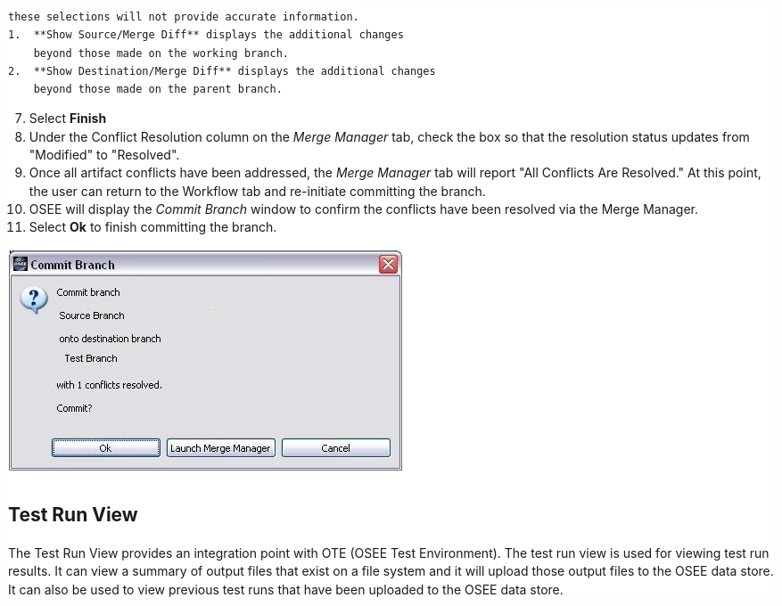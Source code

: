    these selections will not provide accurate information.
    1.  **Show Source/Merge Diff** displays the additional changes
        beyond those made on the working branch.
    2.  **Show Destination/Merge Diff** displays the additional changes
        beyond those made on the parent branch.
7.  Select **Finish**
8.  Under the Conflict Resolution column on the *Merge Manager* tab,
    check the box so that the resolution status updates from "Modified"
    to "Resolved".
9.  Once all artifact conflicts have been addressed, the *Merge Manager*
    tab will report "All Conflicts Are Resolved." At this point, the
    user can return to the Workflow tab and re-initiate committing the
    branch.
10. OSEE will display the *Commit Branch* window to confirm the
    conflicts have been resolved via the Merge Manager.
11. Select **Ok** to finish committing the branch.

![complete2.jpg](/docs/images/complete2.jpg "complete2.jpg")

## Test Run View

The Test Run View provides an integration point with OTE (OSEE Test
Environment). The test run view is used for viewing test run results. It
can view a summary of output files that exist on a file system and it
will upload those output files to the OSEE data store. It can also be
used to view previous test runs that have been uploaded to the OSEE data
store.
